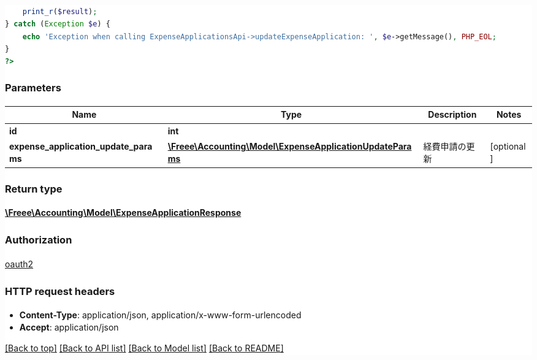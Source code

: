 ```php
    print_r($result);
} catch (Exception $e) {
    echo 'Exception when calling ExpenseApplicationsApi->updateExpenseApplication: ', $e->getMessage(), PHP_EOL;
}
?>
```

### Parameters


Name | Type | Description  | Notes
------------- | ------------- | ------------- | -------------
 **id** | **int**|  |
 **expense_application_update_params** | [**\Freee\Accounting\Model\ExpenseApplicationUpdateParams**](../Model/ExpenseApplicationUpdateParams.md)| 経費申請の更新 | [optional]

### Return type

[**\Freee\Accounting\Model\ExpenseApplicationResponse**](../Model/ExpenseApplicationResponse.md)

### Authorization

[oauth2](../../README.md#oauth2)

### HTTP request headers

- **Content-Type**: application/json, application/x-www-form-urlencoded
- **Accept**: application/json

[[Back to top]](#) [[Back to API list]](../../README.md#documentation-for-api-endpoints)
[[Back to Model list]](../../README.md#documentation-for-models)
[[Back to README]](../../README.md)

